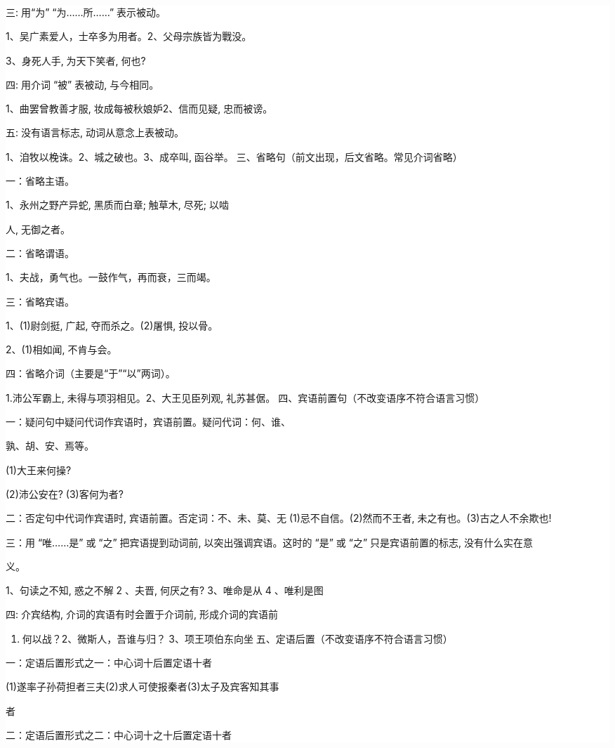 三: 用“为” “为……所……” 表示被动。

1、吴广素爱人，士卒多为用者。2、父母宗族皆为戰没。

3、身死人手, 为天下笑者, 何也?

四: 用介词 “被” 表被动, 与今相同。

1、曲罢曾教善才服, 妆成每被秋娘妒2、信而见疑, 忠而被谤。

五: 没有语言标志, 动词从意念上表被动。

1、洎牧以梚诛。2、城之破也。3、成卒叫, 函谷举。
三、省略句（前文出现，后文省略。常见介词省略）

一：省略主语。

1、永州之野产异蛇, 黑质而白章; 触草木, 尽死; 以啮

人, 无御之者。

二：省略谓语。

1、夫战，勇气也。一鼓作气，再而衰，三而竭。

三：省略宾语。

1、(1)尉剑挺, 广起, 夺而杀之。(2)屠惧, 投以骨。

2、(1)相如闻, 不肯与会。

四：省略介词（主要是“于”“以”两词）。

1.沛公军霸上, 未得与项羽相见。2、大王见臣列观, 礼苏甚倨。
四、宾语前置句（不改变语序不符合语言习惯）

一：疑问句中疑问代词作宾语时，宾语前置。疑问代词：何、谁、

孰、胡、安、焉等。

(1)大王来何操?

(2)沛公安在? (3)客何为者?

二：否定句中代词作宾语时, 宾语前置。否定词：不、未、莫、无 (1)忌不自信。(2)然而不王者, 未之有也。(3)古之人不余欺也!

三：用 “唯……是” 或 “之” 把宾语提到动词前, 以突出强调宾语。这时的 “是” 或 “之” 只是宾语前置的标志, 没有什么实在意

义。

1、句读之不知, 惑之不解 2 、夫晋, 何厌之有? 3、唯命是从 4 、唯利是图

四: 介宾结构, 介词的宾语有时会置于介词前, 形成介词的宾语前

1. 何以战？2、微斯人，吾谁与归？ 3、项王项伯东向坐
五、定语后置（不改变语序不符合语言习惯）

一：定语后置形式之一：中心词十后置定语十者

(1)遂率子孙荷担者三夫(2)求人可使报秦者(3)太子及宾客知其事

者

二：定语后置形式之二：中心词十之十后置定语十者
